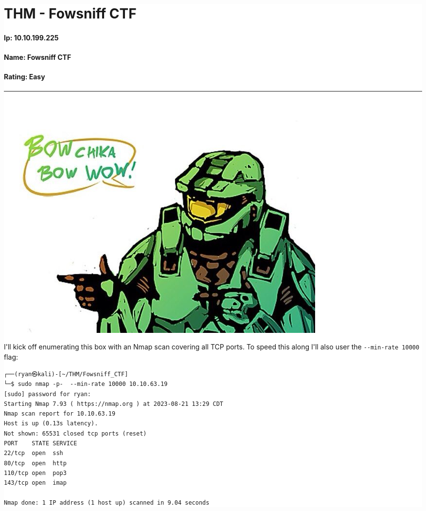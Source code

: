 # THM - Fowsniff CTF

#### Ip: 10.10.199.225
#### Name: Fowsniff CTF
#### Rating: Easy

----------------------------------------------------------------------

![fowsniff.jpeg](../assets/fowsniff_assets/fowsniff.jpeg)

I'll kick off enumerating this box with an Nmap scan covering all TCP ports. To speed this along I'll also user the `--min-rate 10000` flag:

```text
┌──(ryan㉿kali)-[~/THM/Fowsniff_CTF]
└─$ sudo nmap -p-  --min-rate 10000 10.10.63.19         
[sudo] password for ryan: 
Starting Nmap 7.93 ( https://nmap.org ) at 2023-08-21 13:29 CDT
Nmap scan report for 10.10.63.19
Host is up (0.13s latency).
Not shown: 65531 closed tcp ports (reset)
PORT    STATE SERVICE
22/tcp  open  ssh
80/tcp  open  http
110/tcp open  pop3
143/tcp open  imap

Nmap done: 1 IP address (1 host up) scanned in 9.04 seconds
```

